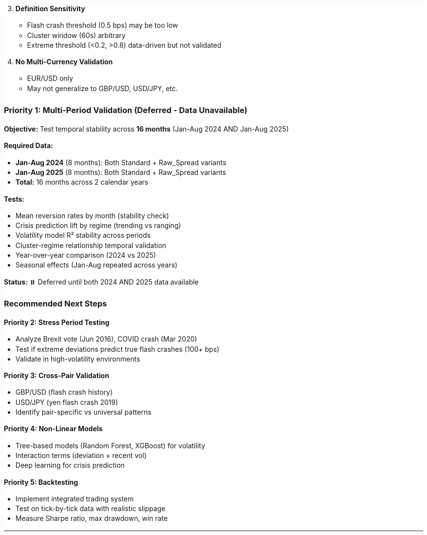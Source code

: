3. **Definition Sensitivity**
   - Flash crash threshold (0.5 bps) may be too low
   - Cluster window (60s) arbitrary
   - Extreme threshold (<0.2, >0.8) data-driven but not validated

4. **No Multi-Currency Validation**
   - EUR/USD only
   - May not generalize to GBP/USD, USD/JPY, etc.

### Priority 1: Multi-Period Validation (Deferred - Data Unavailable)

**Objective:** Test temporal stability across **16 months** (Jan-Aug 2024 AND Jan-Aug 2025)

**Required Data:**

- **Jan-Aug 2024** (8 months): Both Standard + Raw_Spread variants
- **Jan-Aug 2025** (8 months): Both Standard + Raw_Spread variants
- **Total:** 16 months across 2 calendar years

**Tests:**

- Mean reversion rates by month (stability check)
- Crisis prediction lift by regime (trending vs ranging)
- Volatility model R² stability across periods
- Cluster-regime relationship temporal validation
- Year-over-year comparison (2024 vs 2025)
- Seasonal effects (Jan-Aug repeated across years)

**Status:** ⏸️ Deferred until both 2024 AND 2025 data available

### Recommended Next Steps

**Priority 2: Stress Period Testing**

- Analyze Brexit vote (Jun 2016), COVID crash (Mar 2020)
- Test if extreme deviations predict true flash crashes (100+ bps)
- Validate in high-volatility environments

**Priority 3: Cross-Pair Validation**

- GBP/USD (flash crash history)
- USD/JPY (yen flash crash 2019)
- Identify pair-specific vs universal patterns

**Priority 4: Non-Linear Models**

- Tree-based models (Random Forest, XGBoost) for volatility
- Interaction terms (deviation × recent vol)
- Deep learning for crisis prediction

**Priority 5: Backtesting**

- Implement integrated trading system
- Test on tick-by-tick data with realistic slippage
- Measure Sharpe ratio, max drawdown, win rate

---
